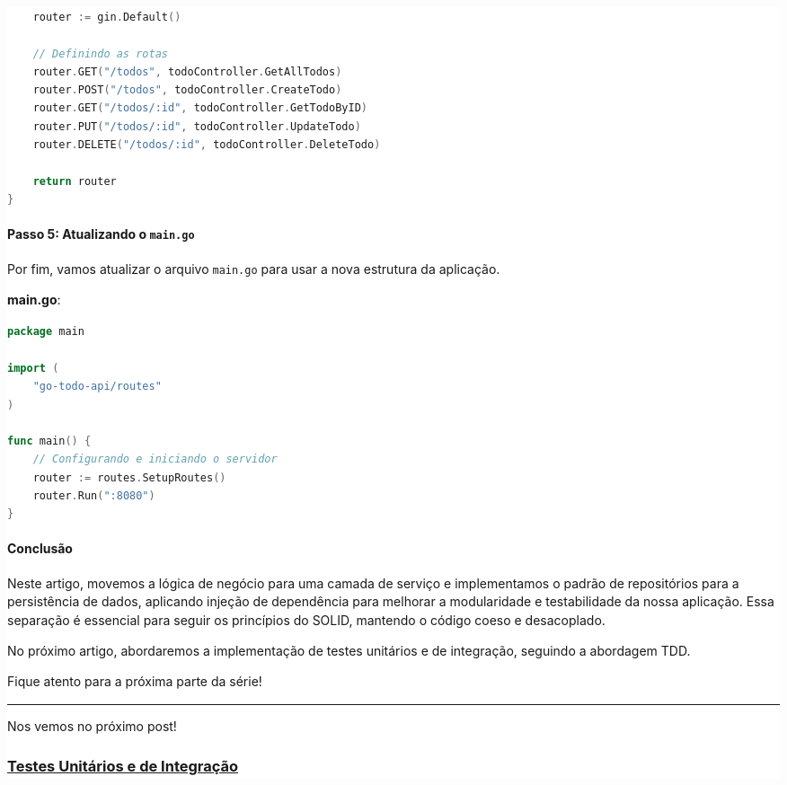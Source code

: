 ```go
	router := gin.Default()

	// Definindo as rotas
	router.GET("/todos", todoController.GetAllTodos)
	router.POST("/todos", todoController.CreateTodo)
	router.GET("/todos/:id", todoController.GetTodoByID)
	router.PUT("/todos/:id", todoController.UpdateTodo)
	router.DELETE("/todos/:id", todoController.DeleteTodo)

	return router
}

```

#### Passo 5: Atualizando o `main.go`

Por fim, vamos atualizar o arquivo `main.go` para usar a nova estrutura da aplicação.

**main.go**:
```go
package main

import (
	"go-todo-api/routes"
)

func main() {
	// Configurando e iniciando o servidor
	router := routes.SetupRoutes()
	router.Run(":8080")
}

```

#### Conclusão

Neste artigo, movemos a lógica de negócio para uma camada de serviço e implementamos o padrão de repositórios para a persistência de dados, aplicando injeção de dependência para melhorar a modularidade e testabilidade da nossa aplicação. Essa separação é essencial para seguir os princípios do SOLID, mantendo o código coeso e desacoplado.

No próximo artigo, abordaremos a implementação de testes unitários e de integração, seguindo a abordagem TDD.

Fique atento para a próxima parte da série!

--- 

Nos vemos no próximo post!

### [Testes Unitários e de Integração](Testes.md)



